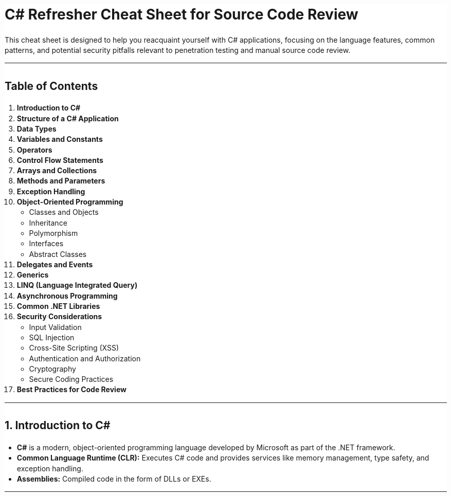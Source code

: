 # C# Refresher Cheat Sheet for Source Code Review

This cheat sheet is designed to help you reacquaint yourself with C# applications, focusing on the language features, common patterns, and potential security pitfalls relevant to penetration testing and manual source code review.

---

## Table of Contents

1. **Introduction to C#**
2. **Structure of a C# Application**
3. **Data Types**
4. **Variables and Constants**
5. **Operators**
6. **Control Flow Statements**
7. **Arrays and Collections**
8. **Methods and Parameters**
9. **Exception Handling**
10. **Object-Oriented Programming**
    - Classes and Objects
    - Inheritance
    - Polymorphism
    - Interfaces
    - Abstract Classes
11. **Delegates and Events**
12. **Generics**
13. **LINQ (Language Integrated Query)**
14. **Asynchronous Programming**
15. **Common .NET Libraries**
16. **Security Considerations**
    - Input Validation
    - SQL Injection
    - Cross-Site Scripting (XSS)
    - Authentication and Authorization
    - Cryptography
    - Secure Coding Practices
17. **Best Practices for Code Review**

---

## 1. Introduction to C#

- **C#** is a modern, object-oriented programming language developed by Microsoft as part of the .NET framework.
- **Common Language Runtime (CLR):** Executes C# code and provides services like memory management, type safety, and exception handling.
- **Assemblies:** Compiled code in the form of DLLs or EXEs.

---
